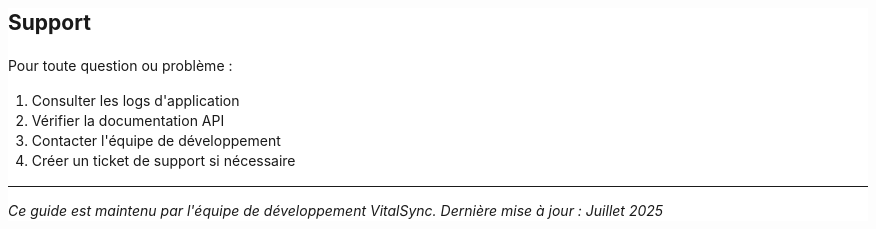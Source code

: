 ## Support

Pour toute question ou problème :

1. Consulter les logs d'application
2. Vérifier la documentation API
3. Contacter l'équipe de développement
4. Créer un ticket de support si nécessaire

---

*Ce guide est maintenu par l'équipe de développement VitalSync. Dernière mise à jour : Juillet 2025*